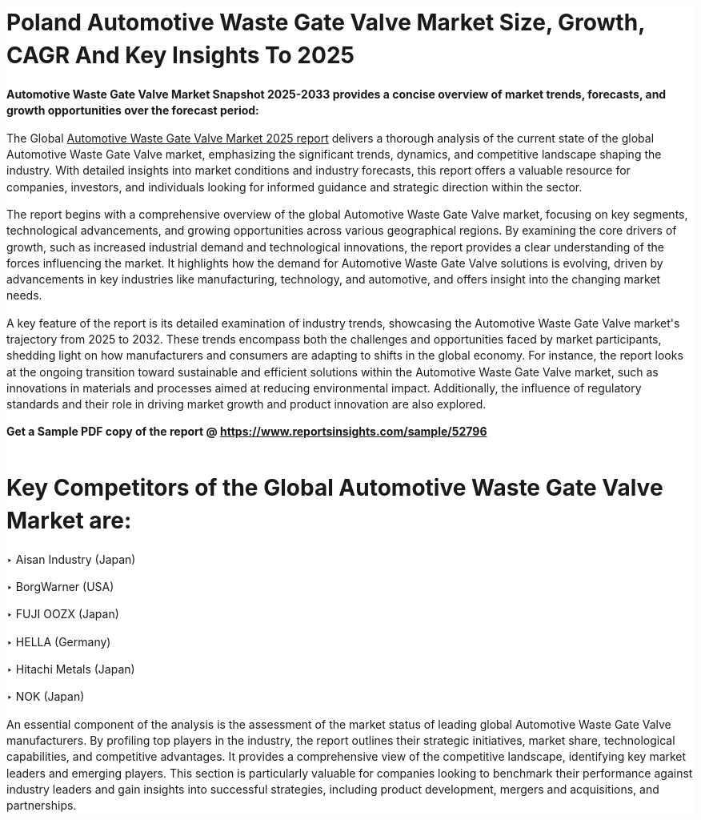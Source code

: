 # Poland Automotive Waste Gate Valve Market Size, Growth, CAGR And Key Insights To 2025

<strong>Automotive Waste Gate Valve Market Snapshot 2025-2033 provides a concise overview of market trends, forecasts, and growth opportunities over the forecast period:</strong>

 The Global <a href=https://www.reportsinsights.com/sample/52796>Automotive Waste Gate Valve Market 2025 report</a> delivers a thorough analysis of the current state of the global Automotive Waste Gate Valve market, emphasizing the significant trends, dynamics, and competitive landscape shaping the industry. With detailed insights into market conditions and industry forecasts, this report offers a valuable resource for companies, investors, and individuals looking for informed guidance and strategic direction within the sector.

The report begins with a comprehensive overview of the global Automotive Waste Gate Valve market, focusing on key segments, technological advancements, and growing opportunities across various geographical regions. By examining the core drivers of growth, such as increased industrial demand and technological innovations, the report provides a clear understanding of the forces influencing the market. It highlights how the demand for Automotive Waste Gate Valve solutions is evolving, driven by advancements in key industries like manufacturing, technology, and automotive, and offers insight into the changing market needs.

A key feature of the report is its detailed examination of industry trends, showcasing the Automotive Waste Gate Valve market's trajectory from 2025 to 2032. These trends encompass both the challenges and opportunities faced by market participants, shedding light on how manufacturers and consumers are adapting to shifts in the global economy. For instance, the report looks at the ongoing transition toward sustainable and efficient solutions within the Automotive Waste Gate Valve market, such as innovations in materials and processes aimed at reducing environmental impact. Additionally, the influence of regulatory standards and their role in driving market growth and product innovation are also explored.

<strong>Get a Sample PDF copy of the report @ <a href=https://www.reportsinsights.com/sample/52796>https://www.reportsinsights.com/sample/52796</a></strong>

# <strong>Key Competitors of the Global Automotive Waste Gate Valve Market are:</strong>

‣ Aisan Industry (Japan)

‣ BorgWarner (USA)

‣ FUJI OOZX (Japan)

‣ HELLA (Germany)

‣ Hitachi Metals (Japan)

‣ NOK (Japan)

An essential component of the analysis is the assessment of the market status of leading global Automotive Waste Gate Valve manufacturers. By profiling top players in the industry, the report outlines their strategic initiatives, market share, technological capabilities, and competitive advantages. It provides a comprehensive view of the competitive landscape, identifying key market leaders and emerging players. This section is particularly valuable for companies looking to benchmark their performance against industry leaders and gain insights into successful strategies, including product development, mergers and acquisitions, and partnerships.
